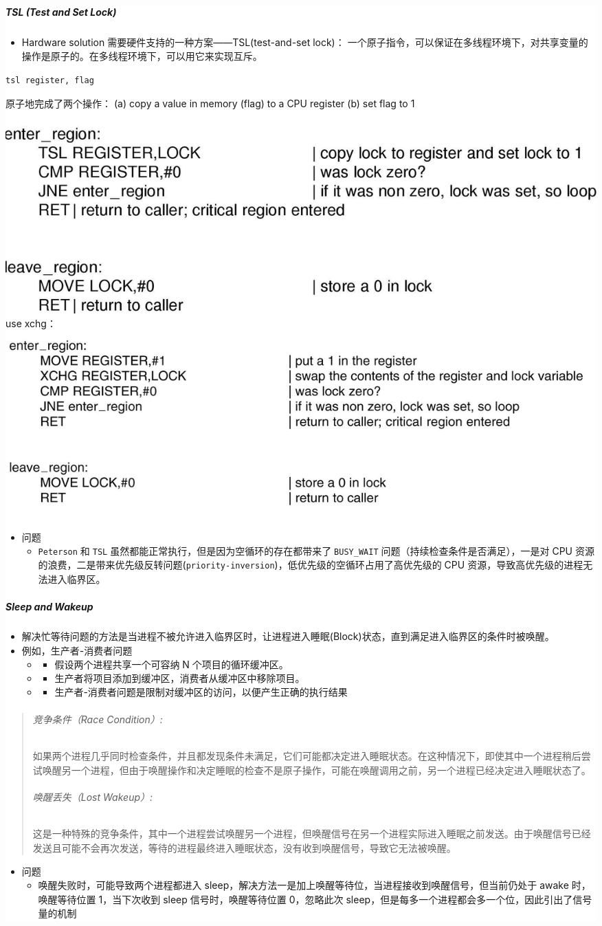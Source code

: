 
##### TSL (Test and Set Lock)
- Hardware solution 需要硬件支持的一种方案——TSL(test-and-set lock)： 一个原子指令，可以保证在多线程环境下，对共享变量的操作是原子的。在多线程环境下，可以用它来实现互斥。
```assembly
tsl register, flag
```
原子地完成了两个操作：
(a) copy a value in memory (flag) to a CPU register 
(b) set flag to 1
![alt text](https://github.com/val213/val213.github.io/blob/hexo_source/source/_posts/image-45.png?raw=true)
use xchg：
![alt text](https://github.com/val213/val213.github.io/blob/hexo_source/source/_posts/image-46.png?raw=true)
- 问题
    - `Peterson` 和 `TSL` 虽然都能正常执行，但是因为空循环的存在都带来了 `BUSY_WAIT` 问题（持续检查条件是否满足），一是对 CPU 资源的浪费，二是带来优先级反转问题(`priority-inversion`)，低优先级的空循环占用了高优先级的 CPU 资源，导致高优先级的进程无法进入临界区。
##### Sleep and Wakeup
- 解决忙等待问题的方法是当进程不被允许进入临界区时，让进程进入睡眠(Block)状态，直到满足进入临界区的条件时被唤醒。
- 例如，生产者-消费者问题
    - - 假设两个进程共享一个可容纳 N 个项目的循环缓冲区。
    - - 生产者将项目添加到缓冲区，消费者从缓冲区中移除项目。
    - - 生产者-消费者问题是限制对缓冲区的访问，以便产生正确的执行结果 
> ###### 竞争条件（Race Condition）:
>
>如果两个进程几乎同时检查条件，并且都发现条件未满足，它们可能都决定进入睡眠状态。在这种情况下，即使其中一个进程稍后尝试唤醒另一个进程，但由于唤醒操作和决定睡眠的检查不是原子操作，可能在唤醒调用之前，另一个进程已经决定进入睡眠状态了。
>
> ###### 唤醒丢失（Lost Wakeup）:
>
>这是一种特殊的竞争条件，其中一个进程尝试唤醒另一个进程，但唤醒信号在另一个进程实际进入睡眠之前发送。由于唤醒信号已经发送且可能不会再次发送，等待的进程最终进入睡眠状态，没有收到唤醒信号，导致它无法被唤醒。
- 问题
    - 唤醒失败时，可能导致两个进程都进入 sleep，解决方法一是加上唤醒等待位，当进程接收到唤醒信号，但当前仍处于 awake 时，唤醒等待位置 1，当下次收到 sleep 信号时，唤醒等待位置 0，忽略此次 sleep，但是每多一个进程都会多一个位，因此引出了信号量的机制